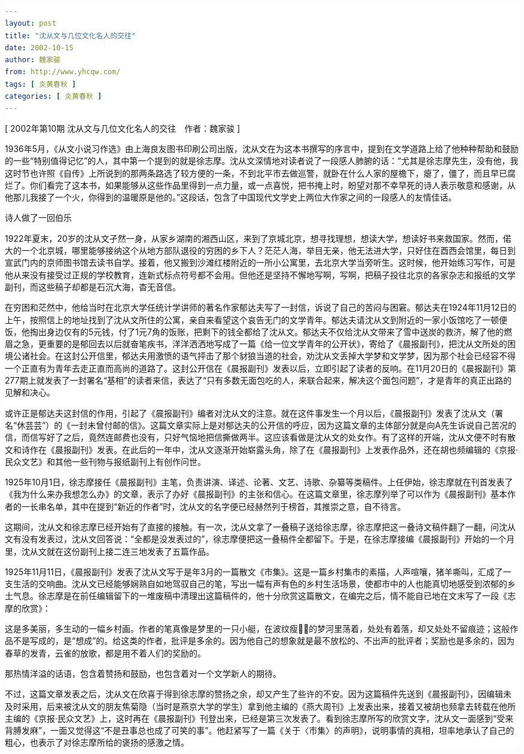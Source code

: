 ```yaml
---
layout: post
title: "沈从文与几位文化名人的交往"
date: 2002-10-15
author: 魏家骏
from: http://www.yhcqw.com/
tags: [ 炎黄春秋 ]
categories: [ 炎黄春秋 ]
---
```



[ 2002年第10期 沈从文与几位文化名人的交往　作者：魏家骏 ]


1936年5月，《从文小说习作选》由上海良友图书印刷公司出版，沈从文在为这本书撰写的序言中，提到在文学道路上给了他种种帮助和鼓励的一些“特别值得记忆”的人，其中第一个提到的就是徐志摩。沈从文深情地对读者说了一段感人肺腑的话：“尤其是徐志摩先生，没有他，我这时节也许照《自传》上所说到的那两条路选了较方便的一条，不到北平市去做巡警，就卧在什么人家的屋檐下，瘪了，僵了，而且早已腐烂了。你们看完了这本书，如果能够从这些作品里得到一点力量，或一点喜悦，把书掩上时，盼望对那不幸早死的诗人表示敬意和感谢，从他那儿我接了一个火，你得到的温暖原是他的。”这段话，包含了中国现代文学史上两位大作家之间的一段感人的友情佳话。

诗人做了一回伯乐


1922年夏末，20岁的沈从文孑然一身，从家乡湖南的湘西山区，来到了京城北京，想寻找理想，想读大学，想读好书来救国家。然而，偌大的一个北京城，哪里能够接纳这个从地方部队退役的穷困的乡下人？茫茫人海，举目无亲，他无法进大学，只好住在酉西会馆里，每日到宣武门内的京师图书馆去读书自学。接着，他又搬到沙滩红楼附近的一所小公寓里，去北京大学当旁听生。这时候，他开始练习写作，可是他从来没有接受过正规的学校教育，连新式标点符号都不会用。但他还是坚持不懈地写啊，写啊，把稿子投往北京的各家杂志和报纸的文学副刊，而这些稿子却都是石沉大海，杳无音信。


在穷困和茫然中，他给当时在北京大学任统计学讲师的著名作家郁达夫写了一封信，诉说了自己的苦闷与困窘。郁达夫在1924年11月12日的上午，按照信上的地址找到了沈从文所住的公寓，亲自来看望这个哀告无门的文学青年。郁达夫请沈从文到附近的一家小饭馆吃了一顿便饭，他掏出身边仅有的5元钱，付了1元7角的饭账，把剩下的钱全都给了沈从文。郁达夫不仅给沈从文带来了雪中送炭的救济，解了他的燃眉之急，更重要的是郁回去以后就奋笔疾书，洋洋洒洒地写成了一篇《给一位文学青年的公开状》，寄给了《晨报副刊》，把沈从文所处的困境公诸社会。在这封公开信里，郁达夫用激愤的语气抨击了那个豺狼当道的社会，劝沈从文丢掉大学梦和文学梦，因为那个社会已经容不得一个正直有为青年去走正直而高尚的道路了。这封公开信在《晨报副刊》发表以后，立即引起了读者的反响。在11月20日的《晨报副刊》第277期上就发表了一封署名“基相”的读者来信，表达了“只有多数无面包吃的人，来联合起来，解决这个面包问题”，才是青年的真正出路的见解和决心。


或许正是郁达夫这封信的作用，引起了《晨报副刊》编者对沈从文的注意。就在这件事发生一个月以后，《晨报副刊》发表了沈从文（署名“休芸芸”）的《一封未曾付邮的信》。这篇文章实际上是对郁达夫的公开信的呼应，因为这篇文章的主体部分就是向A先生诉说自己苦况的信，而信写好了之后，竟然连邮费也没有，只好气恼地把信撕做两半。这应该看做是沈从文的处女作。有了这样的开端，沈从文便不时有散文和诗作在《晨报副刊》发表。在此后的一年中，沈从文逐渐开始崭露头角，除了在《晨报副刊》上发表作品外，还在胡也频编辑的《京报·民众文艺》和其他一些刊物与报纸副刊上有创作问世。


1925年10月1日，徐志摩接任《晨报副刊》主笔，负责讲演、译述、论著、文艺、诗歌、杂纂等类稿件。上任伊始，徐志摩就在刊首发表了《我为什么来办我想怎么办》的文章，表示了办好《晨报副刊》的主张和信心。在这篇文章里，徐志摩列举了可以作为《晨报副刊》基本作者的一长串名单，其中在提到“新近的作者”时，沈从文的名字便已经赫然列于榜首，其推崇之意，自不待言。


这期间，沈从文和徐志摩已经开始有了直接的接触。有一次，沈从文拿了一叠稿子送给徐志摩，徐志摩把这一叠诗文稿件翻了一翻，问沈从文有没有发表过，沈从文回答说：“全都是没发表过的”，徐志摩便把这一叠稿件全都留下。于是，在徐志摩接编《晨报副刊》开始的一个月里，沈从文就在这份副刊上接二连三地发表了五篇作品。


1925年11月11日，《晨报副刊》发表了沈从文写于是年3月的一篇散文《市集》。这是一篇乡村集市的素描，人声喧嚷，猪羊嘶叫，汇成了一支生活的交响曲。沈从文已经能够娴熟自如地驾驭自己的笔，写出一幅有声有色的乡村生活场景，使都市中的人也能真切地感受到浓郁的乡土气息。徐志摩是在前任编辑留下的一堆废稿中清理出这篇稿件的，他十分欣赏这篇散文，在编完之后，情不能自已地在文末写了一段《志摩的欣赏》：


这是多美丽，多生动的一幅乡村画。作者的笔真像是梦里的一只小艇，在波纹瘦的梦河里荡着，处处有着落，却又处处不留痕迹；这般作品不是写成的，是“想成”的。给这类的作者，批评是多余的。因为他自己的想象就是最不放松的、不出声的批评者；奖励也是多余的，因为春草的发青，云雀的放歌，都是用不着人们的奖励的。

那热情洋溢的话语，包含着赞扬和鼓励，也包含着对一个文学新人的期待。


不过，这篇文章发表之后，沈从文在欣喜于得到徐志摩的赞扬之余，却又产生了些许的不安。因为这篇稿件先送到《晨报副刊》，因编辑未及时采用，后来被沈从文的朋友焦菊隐（当时是燕京大学的学生）拿到他主编的《燕大周刊》上发表出来，接着又被胡也频拿去转载在他所主编的《京报·民众文艺》上，这时再在《晨报副刊》刊登出来，已经是第三次发表了。看到徐志摩所写的欣赏文字，沈从文一面感到“受来背膊发麻”，一面又觉得这“不是丑事总也成了可笑的事”。他赶紧写了一篇《关于〈市集〉的声明》，说明事情的真相，坦率地承认了自己的粗心，也表示了对徐志摩所给的褒扬的感激之情。
